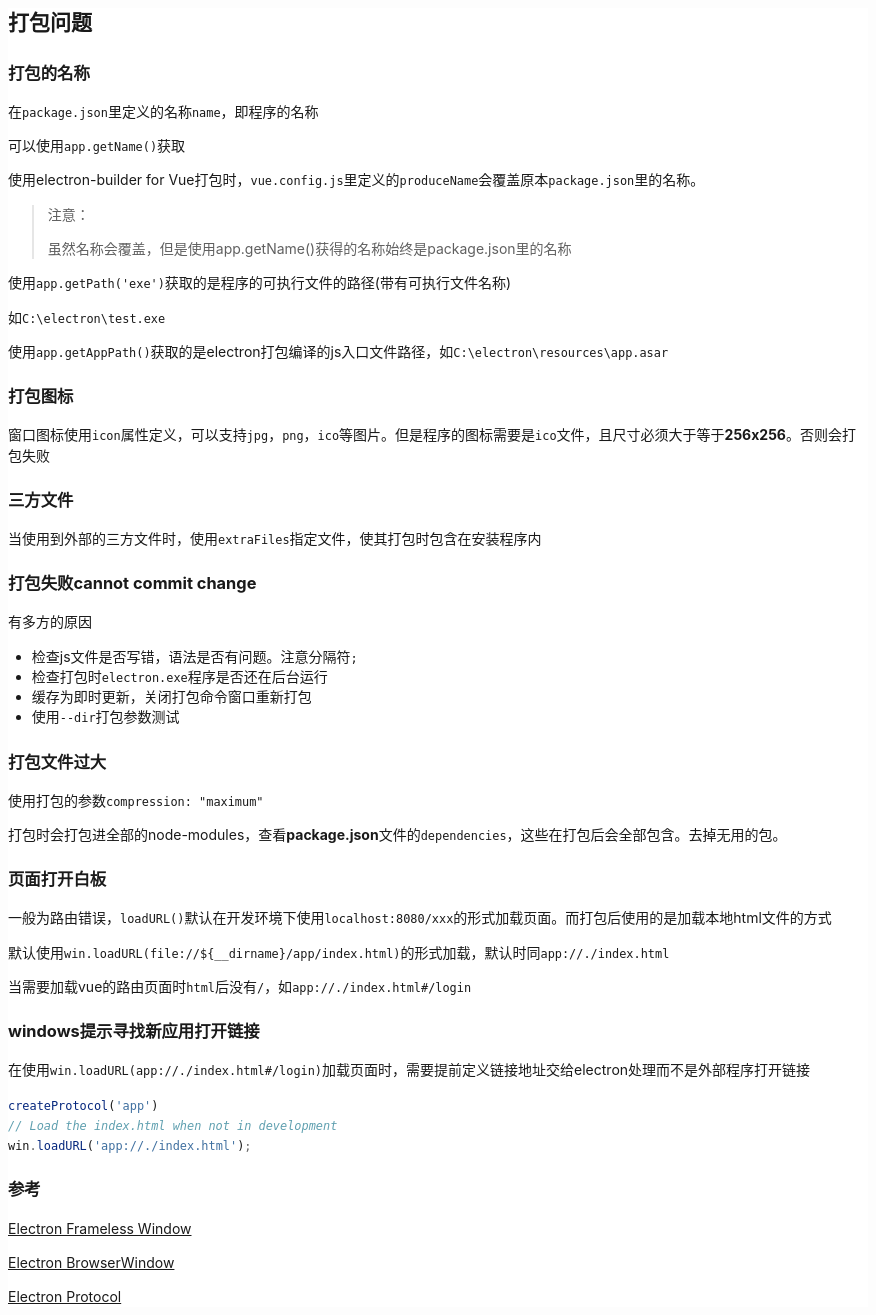 ## 打包问题

### 打包的名称

在`package.json`里定义的名称`name`，即程序的名称

可以使用`app.getName()`获取

使用electron-builder for Vue打包时，`vue.config.js`里定义的`produceName`会覆盖原本`package.json`里的名称。

> 注意：
>
> 虽然名称会覆盖，但是使用app.getName()获得的名称始终是package.json里的名称

使用`app.getPath('exe')`获取的是程序的可执行文件的路径(带有可执行文件名称)

如`C:\electron\test.exe`

使用`app.getAppPath()`获取的是electron打包编译的js入口文件路径，如`C:\electron\resources\app.asar`

### 打包图标

窗口图标使用`icon`属性定义，可以支持`jpg`，`png`，`ico`等图片。但是程序的图标需要是`ico`文件，且尺寸必须大于等于**256x256**。否则会打包失败

### 三方文件

当使用到外部的三方文件时，使用`extraFiles`指定文件，使其打包时包含在安装程序内

### 打包失败cannot commit change

有多方的原因

- 检查js文件是否写错，语法是否有问题。注意分隔符`;`
- 检查打包时`electron.exe`程序是否还在后台运行
- 缓存为即时更新，关闭打包命令窗口重新打包
- 使用`--dir`打包参数测试

### 打包文件过大

使用打包的参数`compression: "maximum"`

打包时会打包进全部的node-modules，查看**package.json**文件的`dependencies`，这些在打包后会全部包含。去掉无用的包。

### 页面打开白板

一般为路由错误，`loadURL()`默认在开发环境下使用`localhost:8080/xxx`的形式加载页面。而打包后使用的是加载本地html文件的方式

默认使用`win.loadURL(file://${__dirname}/app/index.html)`的形式加载，默认时同`app://./index.html`

当需要加载vue的路由页面时`html`后没有`/`，如`app://./index.html#/login`

### windows提示寻找新应用打开链接

在使用`win.loadURL(app://./index.html#/login)`加载页面时，需要提前定义链接地址交给electron处理而不是外部程序打开链接

```javascript
createProtocol('app')
// Load the index.html when not in development
win.loadURL('app://./index.html');
```



### 参考

[Electron Frameless Window](https://www.electronjs.org/docs/api/frameless-window)

[Electron BrowserWindow](https://www.electronjs.org/docs/api/browser-window)

[Electron Protocol](https://www.electronjs.org/docs/api/protocol)